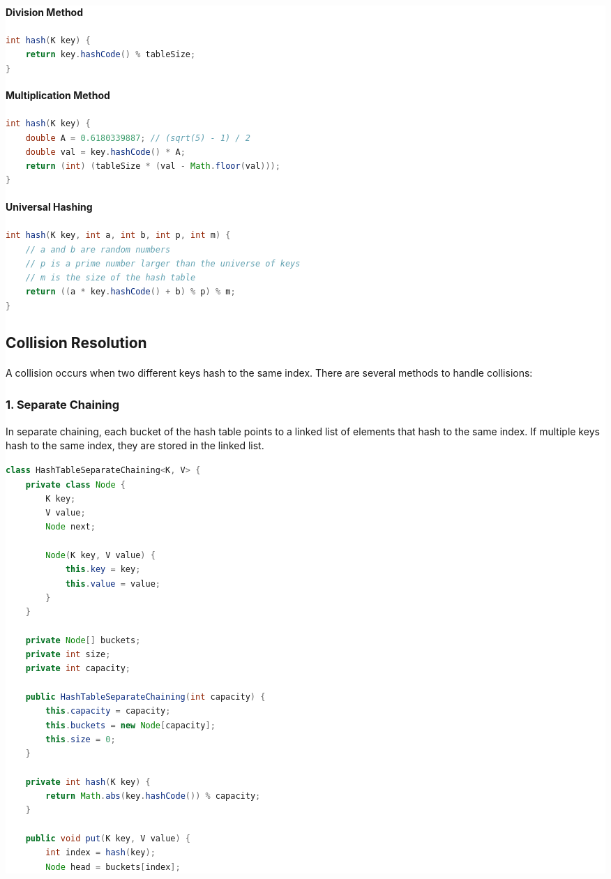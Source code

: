 #### Division Method
```java
int hash(K key) {
    return key.hashCode() % tableSize;
}
```

#### Multiplication Method
```java
int hash(K key) {
    double A = 0.6180339887; // (sqrt(5) - 1) / 2
    double val = key.hashCode() * A;
    return (int) (tableSize * (val - Math.floor(val)));
}
```

#### Universal Hashing
```java
int hash(K key, int a, int b, int p, int m) {
    // a and b are random numbers
    // p is a prime number larger than the universe of keys
    // m is the size of the hash table
    return ((a * key.hashCode() + b) % p) % m;
}
```

## Collision Resolution

A collision occurs when two different keys hash to the same index. There are several methods to handle collisions:

### 1. Separate Chaining
In separate chaining, each bucket of the hash table points to a linked list of elements that hash to the same index. If multiple keys hash to the same index, they are stored in the linked list.

```java
class HashTableSeparateChaining<K, V> {
    private class Node {
        K key;
        V value;
        Node next;
        
        Node(K key, V value) {
            this.key = key;
            this.value = value;
        }
    }
    
    private Node[] buckets;
    private int size;
    private int capacity;
    
    public HashTableSeparateChaining(int capacity) {
        this.capacity = capacity;
        this.buckets = new Node[capacity];
        this.size = 0;
    }
    
    private int hash(K key) {
        return Math.abs(key.hashCode()) % capacity;
    }
    
    public void put(K key, V value) {
        int index = hash(key);
        Node head = buckets[index];
```